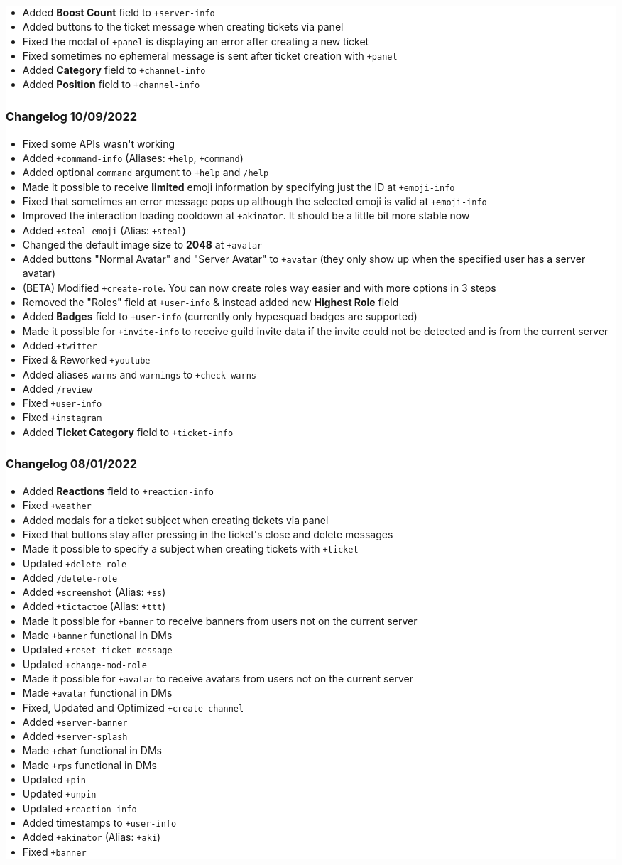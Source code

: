 * Added **Boost Count** field to `+server-info`
* Added buttons to the ticket message when creating tickets via panel
* Fixed the modal of `+panel` is displaying an error after creating a new ticket
* Fixed sometimes no ephemeral message is sent after ticket creation with `+panel`
* Added **Category** field to `+channel-info`
* Added **Position** field to `+channel-info`

### Changelog 10/09/2022

* Fixed some APIs wasn't working
* Added `+command-info` (Aliases: `+help`, `+command`)
* Added optional `command` argument to `+help` and `/help`
* Made it possible to receive **limited** emoji information by specifying just the ID at `+emoji-info`
* Fixed that sometimes an error message pops up although the selected emoji is valid at `+emoji-info`
* Improved the interaction loading cooldown at `+akinator`. It should be a little bit more stable now
* Added `+steal-emoji` (Alias: `+steal`)
* Changed the default image size to **2048** at `+avatar`
* Added buttons "Normal Avatar" and "Server Avatar" to `+avatar` (they only show up when the specified user has a server avatar)
* (BETA) Modified `+create-role`. You can now create roles way easier and with more options in 3 steps
* Removed the "Roles" field at `+user-info` & instead added new **Highest Role** field
* Added **Badges** field to `+user-info` (currently only hypesquad badges are supported)
* Made it possible for `+invite-info` to receive guild invite data if the invite could not be detected and is from the current server
* Added `+twitter`
* Fixed & Reworked `+youtube`
* Added aliases `warns` and `warnings` to `+check-warns`
* Added `/review`
* Fixed `+user-info`
* Fixed `+instagram`
* Added **Ticket Category** field to `+ticket-info`

### Changelog 08/01/2022

* Added **Reactions** field to `+reaction-info`
* Fixed `+weather`
* Added modals for a ticket subject when creating tickets via panel
* Fixed that buttons stay after pressing in the ticket's close and delete messages
* Made it possible to specify a subject when creating tickets with `+ticket`
* Updated `+delete-role`
* Added `/delete-role`
* Added `+screenshot` (Alias: `+ss`)
* Added `+tictactoe` (Alias: `+ttt`)
* Made it possible for `+banner` to receive banners from users not on the current server
* Made `+banner` functional in DMs
* Updated `+reset-ticket-message`
* Updated `+change-mod-role`
* Made it possible for `+avatar` to receive avatars from users not on the current server
* Made `+avatar` functional in DMs
* Fixed, Updated and Optimized `+create-channel`
* Added `+server-banner`
* Added `+server-splash`
* Made `+chat` functional in DMs
* Made `+rps` functional in DMs
* Updated `+pin`
* Updated `+unpin`
* Updated `+reaction-info`
* Added timestamps to `+user-info`
* Added `+akinator` (Alias: `+aki`)
* Fixed `+banner`